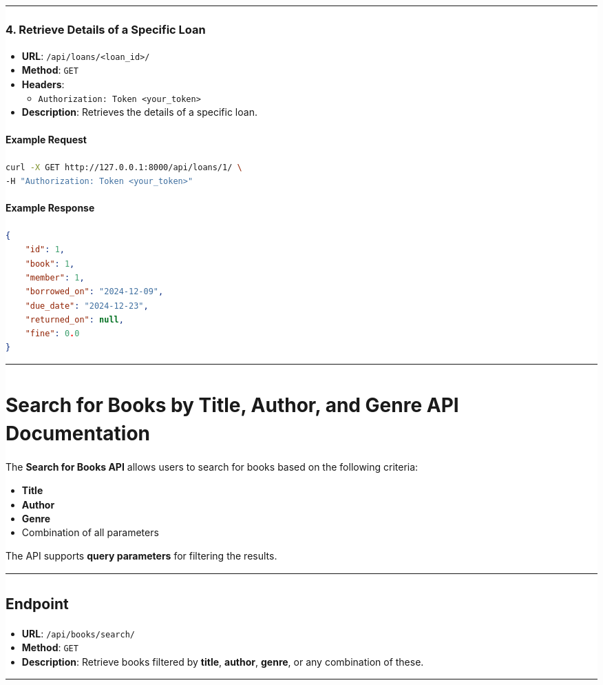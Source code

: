 
---

### **4. Retrieve Details of a Specific Loan**
- **URL**: `/api/loans/<loan_id>/`
- **Method**: `GET`
- **Headers**:
  - `Authorization: Token <your_token>`
- **Description**: Retrieves the details of a specific loan.

#### **Example Request**
```bash
curl -X GET http://127.0.0.1:8000/api/loans/1/ \
-H "Authorization: Token <your_token>"
```

#### **Example Response**
```json
{
    "id": 1,
    "book": 1,
    "member": 1,
    "borrowed_on": "2024-12-09",
    "due_date": "2024-12-23",
    "returned_on": null,
    "fine": 0.0
}
```

---

# **Search for Books by Title, Author, and Genre API Documentation**

The **Search for Books API** allows users to search for books based on the following criteria:
- **Title**
- **Author**
- **Genre**
- Combination of all parameters

The API supports **query parameters** for filtering the results.

---

## **Endpoint**

- **URL**: `/api/books/search/`
- **Method**: `GET`
- **Description**: Retrieve books filtered by **title**, **author**, **genre**, or any combination of these.

---
